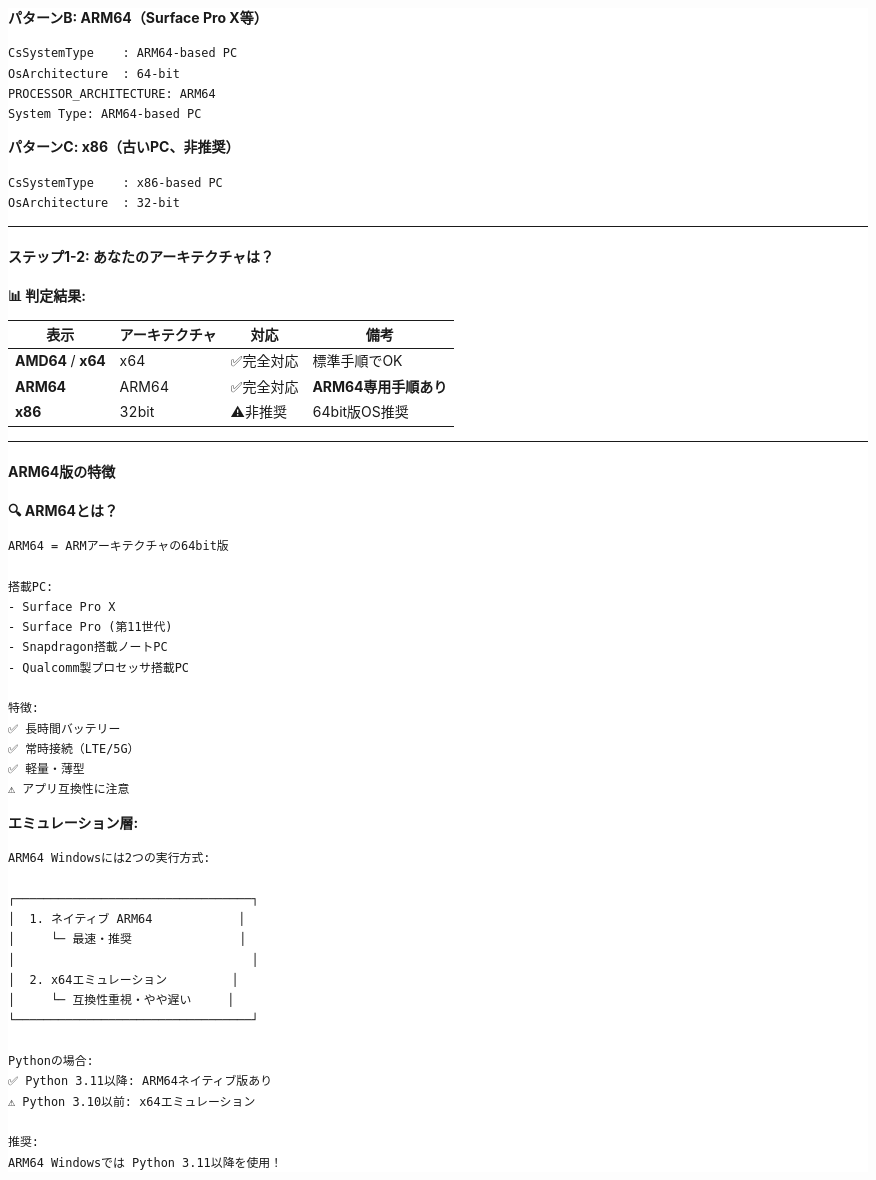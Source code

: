 **パターンB: ARM64（Surface Pro X等）**
```
CsSystemType    : ARM64-based PC
OsArchitecture  : 64-bit
PROCESSOR_ARCHITECTURE: ARM64
System Type: ARM64-based PC
```

**パターンC: x86（古いPC、非推奨）**
```
CsSystemType    : x86-based PC
OsArchitecture  : 32-bit
```

---

#### ステップ1-2: あなたのアーキテクチャは？

**📊 判定結果:**

| 表示 | アーキテクチャ | 対応 | 備考 |
|------|-------------|------|------|
| **AMD64** / **x64** | x64 | ✅完全対応 | 標準手順でOK |
| **ARM64** | ARM64 | ✅完全対応 | **ARM64専用手順あり** |
| **x86** | 32bit | ⚠️非推奨 | 64bit版OS推奨 |

---

#### ARM64版の特徴

**🔍 ARM64とは？**

```
ARM64 = ARMアーキテクチャの64bit版

搭載PC:
- Surface Pro X
- Surface Pro (第11世代)
- Snapdragon搭載ノートPC
- Qualcomm製プロセッサ搭載PC

特徴:
✅ 長時間バッテリー
✅ 常時接続（LTE/5G）
✅ 軽量・薄型
⚠️ アプリ互換性に注意
```

**エミュレーション層:**

```
ARM64 Windowsには2つの実行方式:

┌─────────────────────────────────┐
│  1. ネイティブ ARM64            │
│     └─ 最速・推奨               │
│                                 │
│  2. x64エミュレーション         │
│     └─ 互換性重視・やや遅い     │
└─────────────────────────────────┘

Pythonの場合:
✅ Python 3.11以降: ARM64ネイティブ版あり
⚠️ Python 3.10以前: x64エミュレーション

推奨:
ARM64 Windowsでは Python 3.11以降を使用！
```